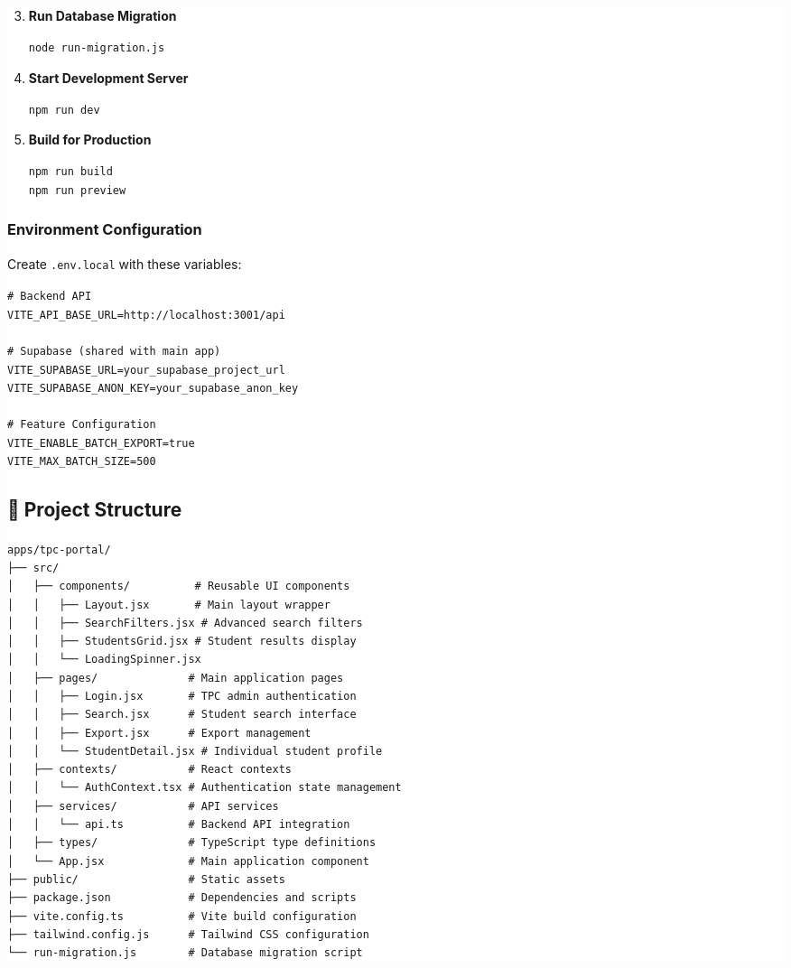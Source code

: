 3. **Run Database Migration**
   ```bash
   node run-migration.js
   ```

4. **Start Development Server**
   ```bash
   npm run dev
   ```

5. **Build for Production**
   ```bash
   npm run build
   npm run preview
   ```

### Environment Configuration

Create `.env.local` with these variables:

```env
# Backend API
VITE_API_BASE_URL=http://localhost:3001/api

# Supabase (shared with main app)
VITE_SUPABASE_URL=your_supabase_project_url
VITE_SUPABASE_ANON_KEY=your_supabase_anon_key

# Feature Configuration
VITE_ENABLE_BATCH_EXPORT=true
VITE_MAX_BATCH_SIZE=500
```

## 📁 Project Structure

```
apps/tpc-portal/
├── src/
│   ├── components/          # Reusable UI components
│   │   ├── Layout.jsx       # Main layout wrapper
│   │   ├── SearchFilters.jsx # Advanced search filters
│   │   ├── StudentsGrid.jsx # Student results display
│   │   └── LoadingSpinner.jsx
│   ├── pages/              # Main application pages
│   │   ├── Login.jsx       # TPC admin authentication
│   │   ├── Search.jsx      # Student search interface
│   │   ├── Export.jsx      # Export management
│   │   └── StudentDetail.jsx # Individual student profile
│   ├── contexts/           # React contexts
│   │   └── AuthContext.tsx # Authentication state management
│   ├── services/           # API services
│   │   └── api.ts          # Backend API integration
│   ├── types/              # TypeScript type definitions
│   └── App.jsx             # Main application component
├── public/                 # Static assets
├── package.json            # Dependencies and scripts
├── vite.config.ts          # Vite build configuration
├── tailwind.config.js      # Tailwind CSS configuration
└── run-migration.js        # Database migration script
```
